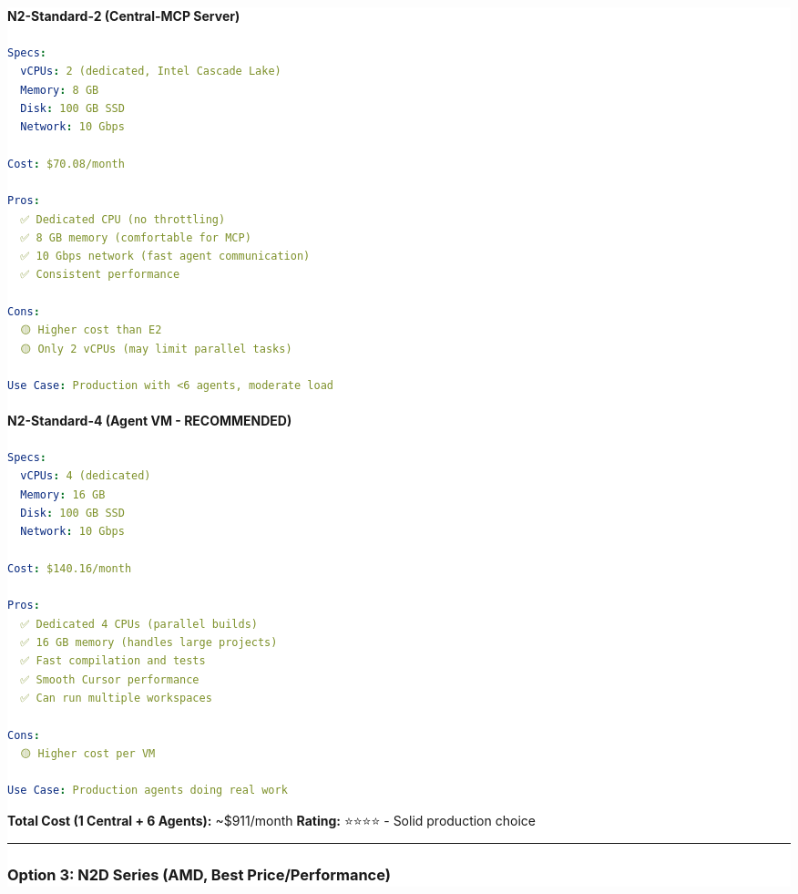 #### **N2-Standard-2 (Central-MCP Server)**
```yaml
Specs:
  vCPUs: 2 (dedicated, Intel Cascade Lake)
  Memory: 8 GB
  Disk: 100 GB SSD
  Network: 10 Gbps

Cost: $70.08/month

Pros:
  ✅ Dedicated CPU (no throttling)
  ✅ 8 GB memory (comfortable for MCP)
  ✅ 10 Gbps network (fast agent communication)
  ✅ Consistent performance

Cons:
  🟡 Higher cost than E2
  🟡 Only 2 vCPUs (may limit parallel tasks)

Use Case: Production with <6 agents, moderate load
```

#### **N2-Standard-4 (Agent VM - RECOMMENDED)**
```yaml
Specs:
  vCPUs: 4 (dedicated)
  Memory: 16 GB
  Disk: 100 GB SSD
  Network: 10 Gbps

Cost: $140.16/month

Pros:
  ✅ Dedicated 4 CPUs (parallel builds)
  ✅ 16 GB memory (handles large projects)
  ✅ Fast compilation and tests
  ✅ Smooth Cursor performance
  ✅ Can run multiple workspaces

Cons:
  🟡 Higher cost per VM

Use Case: Production agents doing real work
```

**Total Cost (1 Central + 6 Agents):** ~$911/month
**Rating:** ⭐⭐⭐⭐ - Solid production choice

---

### **Option 3: N2D Series (AMD, Best Price/Performance)**

